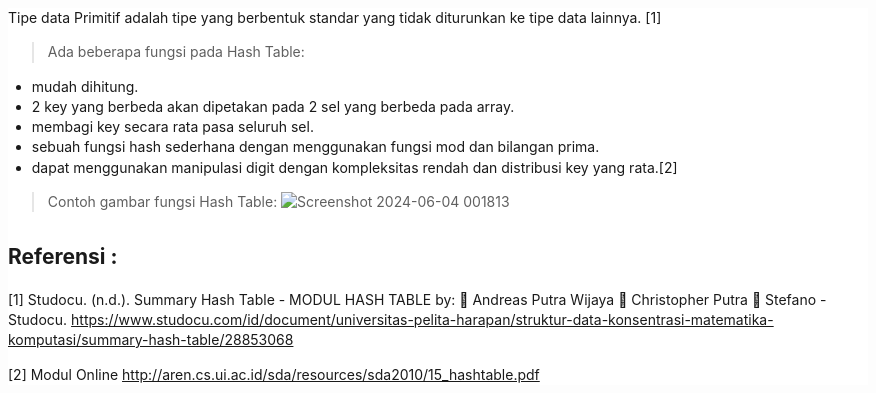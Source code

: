 Tipe data Primitif adalah tipe yang berbentuk standar yang tidak diturunkan ke tipe data lainnya. [1]

> Ada beberapa fungsi pada Hash Table:
- mudah dihitung.
- 2 key yang berbeda akan dipetakan pada 2 sel yang berbeda pada array.
- membagi key secara rata pasa seluruh sel.
- sebuah fungsi hash sederhana dengan menggunakan fungsi mod dan bilangan prima.
- dapat menggunakan manipulasi digit dengan kompleksitas rendah dan distribusi key yang rata.[2]

> Contoh gambar fungsi Hash Table:
![Screenshot 2024-06-04 001813](https://github.com/DestinaBektiSetyaningsih/Teory-Structure-Praktikum-Assignment-/assets/162566980/561c2894-e6a7-4a68-a1c9-93100eaea0e5)


## Referensi :
[1] Studocu. (n.d.). Summary Hash Table - MODUL HASH TABLE by:  Andreas Putra Wijaya  Christopher Putra  Stefano - Studocu. https://www.studocu.com/id/document/universitas-pelita-harapan/struktur-data-konsentrasi-matematika-komputasi/summary-hash-table/28853068

[2] Modul Online
http://aren.cs.ui.ac.id/sda/resources/sda2010/15_hashtable.pdf


